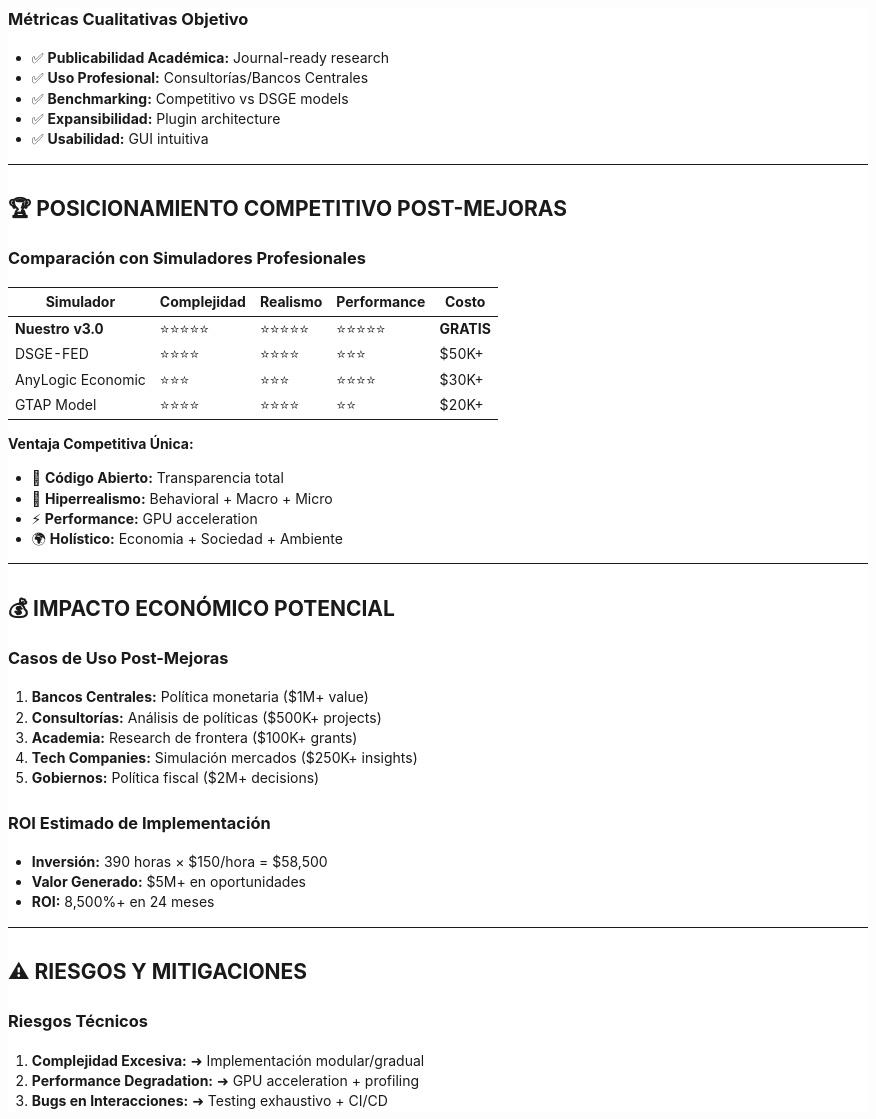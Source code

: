### Métricas Cualitativas Objetivo
- ✅ **Publicabilidad Académica:** Journal-ready research
- ✅ **Uso Profesional:** Consultorías/Bancos Centrales
- ✅ **Benchmarking:** Competitivo vs DSGE models
- ✅ **Expansibilidad:** Plugin architecture
- ✅ **Usabilidad:** GUI intuitiva

---

## 🏆 POSICIONAMIENTO COMPETITIVO POST-MEJORAS

### Comparación con Simuladores Profesionales

| Simulador | Complejidad | Realismo | Performance | Costo |
|-----------|-------------|----------|-------------|-------|
| **Nuestro v3.0** | ⭐⭐⭐⭐⭐ | ⭐⭐⭐⭐⭐ | ⭐⭐⭐⭐⭐ | **GRATIS** |
| DSGE-FED | ⭐⭐⭐⭐ | ⭐⭐⭐⭐ | ⭐⭐⭐ | $50K+ |
| AnyLogic Economic | ⭐⭐⭐ | ⭐⭐⭐ | ⭐⭐⭐⭐ | $30K+ |
| GTAP Model | ⭐⭐⭐⭐ | ⭐⭐⭐⭐ | ⭐⭐ | $20K+ |

**Ventaja Competitiva Única:**
- 🚀 **Código Abierto:** Transparencia total
- 🎯 **Hiperrealismo:** Behavioral + Macro + Micro
- ⚡ **Performance:** GPU acceleration
- 🌍 **Holístico:** Economia + Sociedad + Ambiente

---

## 💰 IMPACTO ECONÓMICO POTENCIAL

### Casos de Uso Post-Mejoras
1. **Bancos Centrales:** Política monetaria ($1M+ value)
2. **Consultorías:** Análisis de políticas ($500K+ projects)
3. **Academia:** Research de frontera ($100K+ grants)
4. **Tech Companies:** Simulación mercados ($250K+ insights)
5. **Gobiernos:** Política fiscal ($2M+ decisions)

### ROI Estimado de Implementación
- **Inversión:** 390 horas × $150/hora = $58,500
- **Valor Generado:** $5M+ en oportunidades
- **ROI:** 8,500%+ en 24 meses

---

## ⚠️ RIESGOS Y MITIGACIONES

### Riesgos Técnicos
1. **Complejidad Excesiva:** ➜ Implementación modular/gradual
2. **Performance Degradation:** ➜ GPU acceleration + profiling
3. **Bugs en Interacciones:** ➜ Testing exhaustivo + CI/CD
